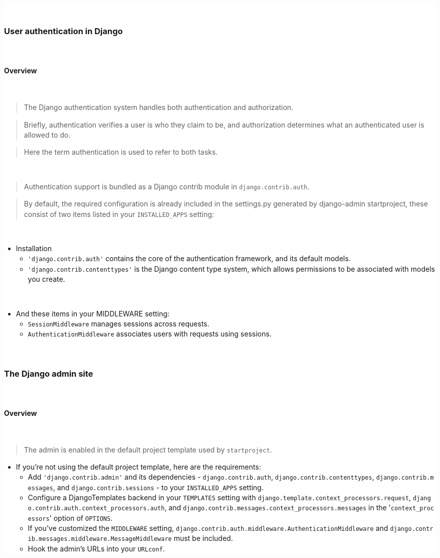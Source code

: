 <br>

### User authentication in Django

<br>

#### Overview

<br>

> The Django authentication system handles both authentication and authorization.

> Briefly, authentication verifies a user is who they claim to be, and authorization determines what an authenticated user is allowed to do.

> Here the term authentication is used to refer to both tasks.

<br>

> Authentication support is bundled as a Django contrib module in `django.contrib.auth`.

> By default, the required configuration is already included in the settings.py generated by django-admin startproject, these consist of two items listed in your `INSTALLED_APPS` setting:

<br>

- Installation
  - `'django.contrib.auth'` contains the core of the authentication framework, and its default models.
  - `'django.contrib.contenttypes'` is the Django content type system, which allows permissions to be associated with models you create.

<br>

- And these items in your MIDDLEWARE setting:
  - `SessionMiddleware` manages sessions across requests.
  - `AuthenticationMiddleware` associates users with requests using sessions.

<br>

### The Django admin site

<br>

#### Overview

<br>

> The admin is enabled in the default project template used by `startproject`.

- If you’re not using the default project template, here are the requirements:
  - Add `'django.contrib.admin'` and its dependencies - `django.contrib.auth`, `django.contrib.contenttypes`, `django.contrib.messages`, and `django.contrib.sessions` - to your `INSTALLED_APPS` setting.
  - Configure a DjangoTemplates backend in your `TEMPLATES` setting with `django.template.context_processors.request`, `django.contrib.auth.context_processors.auth`, and `django.contrib.messages.context_processors.messages` in the '`context_processors`' option of `OPTIONS`.
  - If you’ve customized the `MIDDLEWARE` setting, `django.contrib.auth.middleware.AuthenticationMiddleware` and `django.contrib.messages.middleware.MessageMiddleware` must be included.
  - Hook the admin’s URLs into your `URLconf`.
